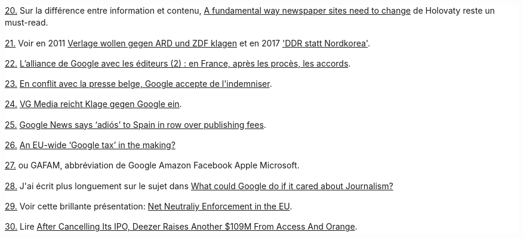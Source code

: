 
<a href='#note_20' name='foot_20' data-text='Sur la différence entre information et contenu, ‘A fundamental way newspaper sites need to change’ de Holovaty reste un must-read.'>20.</a> Sur la différence entre information et contenu, [A fundamental way newspaper sites need to change](https://archive.is/20180122/http://www.holovaty.com/writing/fundamental-change/) de Holovaty reste un must-read.


<a href='#note_21' name='foot_21' data-text='Voir en 2011 ‘Verlage wollen gegen ARD und ZDF klagen’ et en 2017 ‘’DDR statt Nordkorea’’.'>21.</a> Voir en 2011 [Verlage wollen gegen ARD und ZDF klagen](https://archive.is/20180122/http://www.faz.net/aktuell/wirtschaft/unternehmen/streit-um-internet-expansion-verlage-wollen-gegen-ard-und-zdf-klagen-1638769.html) et en 2017 ['DDR statt Nordkorea'](https://archive.is/20180122/http://www.spiegel.de/kultur/gesellschaft/mathias-doepfner-zum-streit-mit-ard-und-zdf-ddr-statt-nordkorea-a-1182348.html).


<a href='#note_22' name='foot_22' data-text='‘L’alliance de Google avec les éditeurs (2) : en France, après les procès, les accords’.'>22.</a> [L’alliance de Google avec les éditeurs (2) : en France, après les procès, les accords](https://archive.is/20180122/http://www.acrimed.org/L-alliance-de-Google-avec-les-editeurs-2-en-France-apres-les-proces-les-accords).


<a href='#note_23' name='foot_23' data-text='‘En conflit avec la presse belge, Google accepte de l’indemniser’.'>23.</a> [En conflit avec la presse belge, Google accepte de l'indemniser](https://archive.is/20180122/http://www.lemonde.fr/economie/article/2012/12/13/google-indemnise-la-presse-belge-pour-violation-du-droit-d-auteur_1805881_3234.html).


<a href='#note_24' name='foot_24' data-text='‘VG Media reicht Klage gegen Google ein’.'>24.</a> [VG Media reicht Klage gegen Google ein](https://archive.is/20180122/http://www.spiegel.de/netzwelt/netzpolitik/leistungsschutzrecht-vg-media-reicht-klage-gegen-google-ein-a-975953.html).


<a href='#note_25' name='foot_25' data-text='‘Google News says ‘adiós’ to Spain in row over publishing fees’.'>25.</a> [Google News says ‘adiós’ to Spain in row over publishing fees](https://archive.is/20180122/https://www.theguardian.com/world/2014/dec/16/google-news-spain-publishing-fees-internet).


<a href='#note_26' name='foot_26' data-text='‘An EU-wide ‘Google tax’ in the making?’'>26.</a> [An EU-wide ‘Google tax’ in the making?](https://archive.is/20180122/https://juliareda.eu/2014/10/an-eu-wide-google-tax-in-the-making/)


<a href='#note_27' name='foot_27' data-text='ou GAFAM, abbréviation de Google Amazon Facebook Apple Microsoft.'>27.</a> ou GAFAM, abbréviation de Google Amazon Facebook Apple Microsoft.


<a href='#note_28' name='foot_28' data-text='J’ai écrit plus longuement sur le sujet dans ‘What could Google do if it cared about Journalism?’'>28.</a> J'ai écrit plus longuement sur le sujet dans [What could Google do if it cared about Journalism?](https://archive.is/20180122/http://blog.nkb.fr/what-could-google-do)


<a href='#note_29' name='foot_29' data-text='Voir cette brillante présentation: ‘Net Neutraliy Enforcement in the EU’.'>29.</a> Voir cette brillante présentation: [Net Neutraliy Enforcement in the EU](https://archive.is/20180122/https://media.ccc.de/v/34c3-9125-net_neutraliy_enforcement_in_the_eu).


<a href='#note_30' name='foot_30' data-text='Lire ‘After Cancelling Its IPO, Deezer Raises Another $109M From Access And Orange’.'>30.</a> Lire [After Cancelling Its IPO, Deezer Raises Another $109M From Access And Orange](https://archive.is/20180122/https://techcrunch.com/2016/01/20/deezer-100/).
